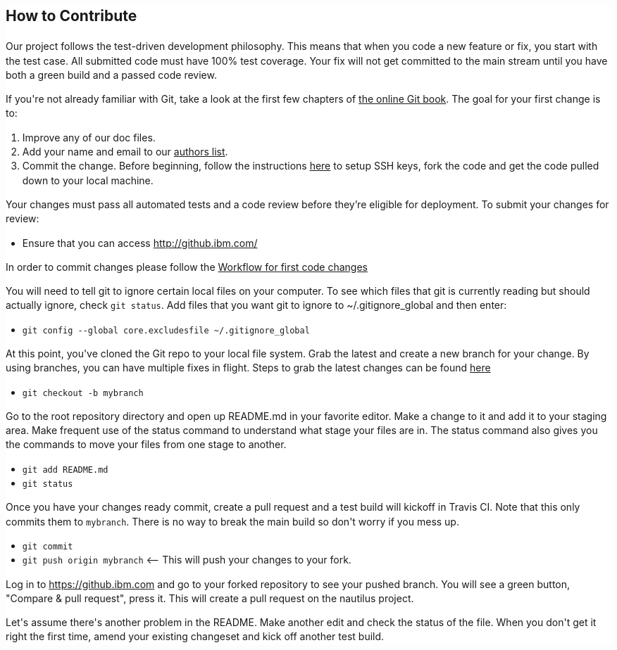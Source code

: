 ## How to Contribute

Our project follows the test-driven development philosophy. This means that when you code a new feature or fix, you start with the test case. All submitted code must have 100% test coverage. Your fix will not get committed to the main stream until you have both a green build and a passed code review.

If you're not already familiar with Git, take a look at the first few chapters of [the online Git book](http://git-scm.com/book). The goal for your first change is to:
1. Improve any of our doc files.
2. Add your name and email to our [authors list](../package.json).
3. Commit the change.
Before beginning, follow the instructions [here](https://github.ibm.com/digital-marketplace/documentation/blob/master/git-process.md) to setup SSH keys, fork the code and get the code pulled down to your local machine.

Your changes must pass all automated tests and a code review before they’re eligible for deployment. To submit your changes for review:
- Ensure that you can access http://github.ibm.com/

In order to commit changes please follow the [Workflow for first code changes](https://github.ibm.com/digital-marketplace/documentation/blob/master/git-process.md#workflow-for-first-code-changes)

You will need to tell git to ignore certain local files on your computer. To see which files that git is currently reading but should actually ignore, check  `git status`. Add files that you want git to ignore to ~/.gitignore_global and then enter:

- `git config --global core.excludesfile ~/.gitignore_global`

At this point, you've cloned the Git repo to your local file system. Grab the latest and create a new branch for your change. By using branches, you can have multiple fixes in flight. Steps to grab the latest changes can be found [here](https://github.ibm.com/digital-marketplace/documentation/blob/master/git-process.md#picking-up-later-changes-from-the-main-project)

- `git checkout -b mybranch`

Go to the root repository directory and open up README.md in your favorite editor. Make a change to it and add it to your staging area. Make frequent use of the status command to understand what stage your files are in. The status command also gives you the commands to move your files from one stage to another.

- `git add README.md`
- `git status`

Once you have your changes ready commit, create a pull request and a test build will kickoff in Travis CI. Note that this only commits them to `mybranch`. There is no way to break the main build so don't worry if you mess up.

- `git commit`
- `git push origin mybranch` <-- This will push your changes to your fork.

Log in to https://github.ibm.com and go to your forked repository to see your pushed branch. You will see a green button, "Compare & pull request", press it. This will create a pull request on the nautilus project.

Let's assume there's another problem in the README. Make another edit and check the status of the file. When you don't get it right the first time, amend your existing changeset and kick off another test build.
